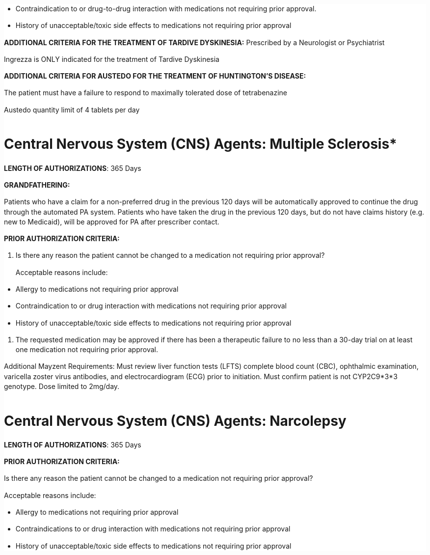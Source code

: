 - Contraindication to or drug-to-drug interaction with medications not requiring prior approval.

- History of unacceptable/toxic side effects to medications not requiring prior approval

**ADDITIONAL CRITERIA FOR THE TREATMENT OF TARDIVE DYSKINESIA:** Prescribed by a Neurologist or Psychiatrist

Ingrezza is ONLY indicated for the treatment of Tardive Dyskinesia

**ADDITIONAL CRITERIA FOR AUSTEDO FOR THE TREATMENT OF HUNTINGTON’S DISEASE:**

The patient must have a failure to respond to maximally tolerated dose of tetrabenazine

Austedo quantity limit of 4 tablets per day

# Central Nervous System (CNS) Agents: Multiple Sclerosis\*

**LENGTH OF AUTHORIZATIONS**: 365 Days

**GRANDFATHERING:**

Patients who have a claim for a non-preferred drug in the previous 120 days will be automatically approved to continue the drug through the automated PA system. Patients who have taken the drug in the previous 120 days, but do not have claims history (e.g. new to Medicaid), will be approved for PA after prescriber contact.

**PRIOR AUTHORIZATION CRITERIA:**

1.  Is there any reason the patient cannot be changed to a medication not requiring prior approval?

    Acceptable reasons include:

- Allergy to medications not requiring prior approval

- Contraindication to or drug interaction with medications not requiring prior approval

- History of unacceptable/toxic side effects to medications not requiring prior approval

1.  The requested medication may be approved if there has been a therapeutic failure to no less than a 30-day trial on at least one medication not requiring prior approval.

Additional Mayzent Requirements: Must review liver function tests (LFTS) complete blood count (CBC), ophthalmic examination, varicella zoster virus antibodies, and electrocardiogram (ECG) prior to initiation. Must confirm patient is not CYP2C9\*3\*3 genotype. Dose limited to 2mg/day.

# Central Nervous System (CNS) Agents: Narcolepsy

**LENGTH OF AUTHORIZATIONS**: 365 Days

**PRIOR AUTHORIZATION CRITERIA:**

Is there any reason the patient cannot be changed to a medication not requiring prior approval?

Acceptable reasons include:

- Allergy to medications not requiring prior approval

- Contraindications to or drug interaction with medications not requiring prior approval

- History of unacceptable/toxic side effects to medications not requiring prior approval

